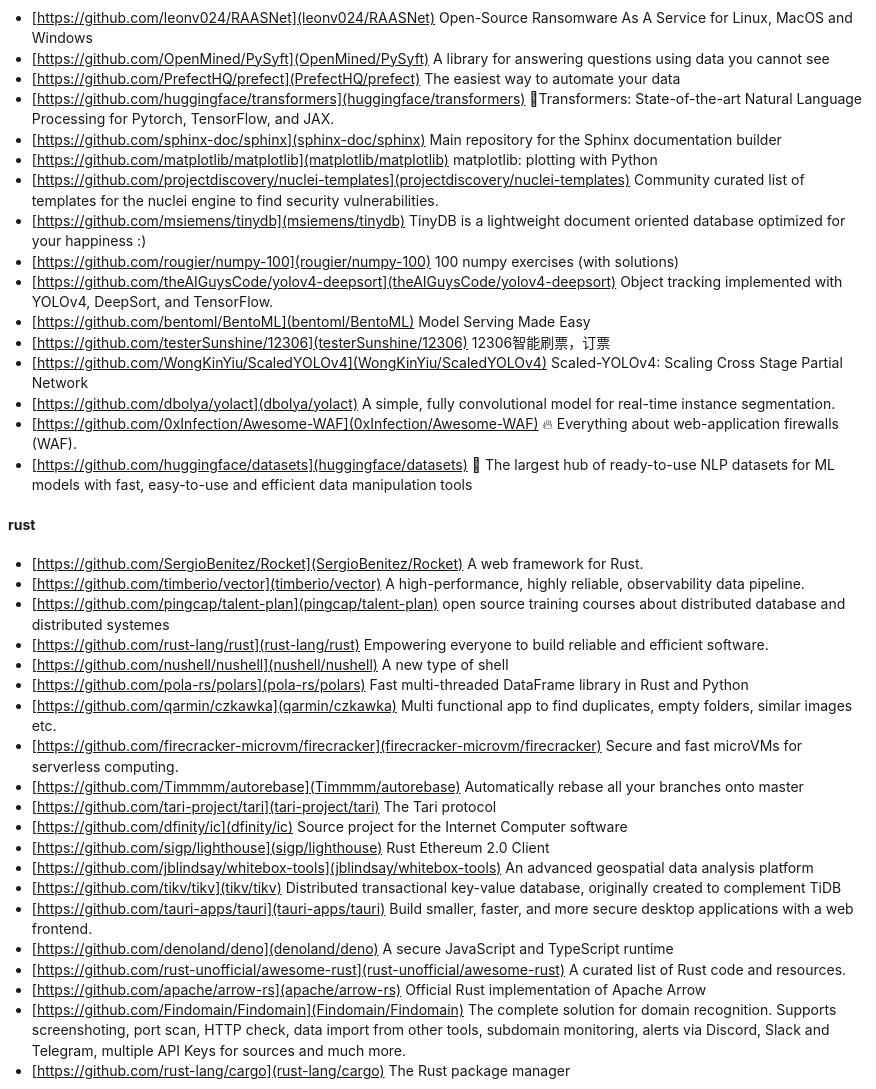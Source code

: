 * [https://github.com/leonv024/RAASNet](leonv024/RAASNet) Open-Source Ransomware As A Service for Linux, MacOS and Windows
* [https://github.com/OpenMined/PySyft](OpenMined/PySyft) A library for answering questions using data you cannot see
* [https://github.com/PrefectHQ/prefect](PrefectHQ/prefect) The easiest way to automate your data
* [https://github.com/huggingface/transformers](huggingface/transformers) 🤗Transformers: State-of-the-art Natural Language Processing for Pytorch, TensorFlow, and JAX.
* [https://github.com/sphinx-doc/sphinx](sphinx-doc/sphinx) Main repository for the Sphinx documentation builder
* [https://github.com/matplotlib/matplotlib](matplotlib/matplotlib) matplotlib: plotting with Python
* [https://github.com/projectdiscovery/nuclei-templates](projectdiscovery/nuclei-templates) Community curated list of templates for the nuclei engine to find security vulnerabilities.
* [https://github.com/msiemens/tinydb](msiemens/tinydb) TinyDB is a lightweight document oriented database optimized for your happiness :)
* [https://github.com/rougier/numpy-100](rougier/numpy-100) 100 numpy exercises (with solutions)
* [https://github.com/theAIGuysCode/yolov4-deepsort](theAIGuysCode/yolov4-deepsort) Object tracking implemented with YOLOv4, DeepSort, and TensorFlow.
* [https://github.com/bentoml/BentoML](bentoml/BentoML) Model Serving Made Easy
* [https://github.com/testerSunshine/12306](testerSunshine/12306) 12306智能刷票，订票
* [https://github.com/WongKinYiu/ScaledYOLOv4](WongKinYiu/ScaledYOLOv4) Scaled-YOLOv4: Scaling Cross Stage Partial Network
* [https://github.com/dbolya/yolact](dbolya/yolact) A simple, fully convolutional model for real-time instance segmentation.
* [https://github.com/0xInfection/Awesome-WAF](0xInfection/Awesome-WAF) 🔥 Everything about web-application firewalls (WAF).
* [https://github.com/huggingface/datasets](huggingface/datasets) 🤗 The largest hub of ready-to-use NLP datasets for ML models with fast, easy-to-use and efficient data manipulation tools

#### rust
* [https://github.com/SergioBenitez/Rocket](SergioBenitez/Rocket) A web framework for Rust.
* [https://github.com/timberio/vector](timberio/vector) A high-performance, highly reliable, observability data pipeline.
* [https://github.com/pingcap/talent-plan](pingcap/talent-plan) open source training courses about distributed database and distributed systemes
* [https://github.com/rust-lang/rust](rust-lang/rust) Empowering everyone to build reliable and efficient software.
* [https://github.com/nushell/nushell](nushell/nushell) A new type of shell
* [https://github.com/pola-rs/polars](pola-rs/polars) Fast multi-threaded DataFrame library in Rust and Python
* [https://github.com/qarmin/czkawka](qarmin/czkawka) Multi functional app to find duplicates, empty folders, similar images etc.
* [https://github.com/firecracker-microvm/firecracker](firecracker-microvm/firecracker) Secure and fast microVMs for serverless computing.
* [https://github.com/Timmmm/autorebase](Timmmm/autorebase) Automatically rebase all your branches onto master
* [https://github.com/tari-project/tari](tari-project/tari) The Tari protocol
* [https://github.com/dfinity/ic](dfinity/ic) Source project for the Internet Computer software
* [https://github.com/sigp/lighthouse](sigp/lighthouse) Rust Ethereum 2.0 Client
* [https://github.com/jblindsay/whitebox-tools](jblindsay/whitebox-tools) An advanced geospatial data analysis platform
* [https://github.com/tikv/tikv](tikv/tikv) Distributed transactional key-value database, originally created to complement TiDB
* [https://github.com/tauri-apps/tauri](tauri-apps/tauri) Build smaller, faster, and more secure desktop applications with a web frontend.
* [https://github.com/denoland/deno](denoland/deno) A secure JavaScript and TypeScript runtime
* [https://github.com/rust-unofficial/awesome-rust](rust-unofficial/awesome-rust) A curated list of Rust code and resources.
* [https://github.com/apache/arrow-rs](apache/arrow-rs) Official Rust implementation of Apache Arrow
* [https://github.com/Findomain/Findomain](Findomain/Findomain) The complete solution for domain recognition. Supports screenshoting, port scan, HTTP check, data import from other tools, subdomain monitoring, alerts via Discord, Slack and Telegram, multiple API Keys for sources and much more.
* [https://github.com/rust-lang/cargo](rust-lang/cargo) The Rust package manager